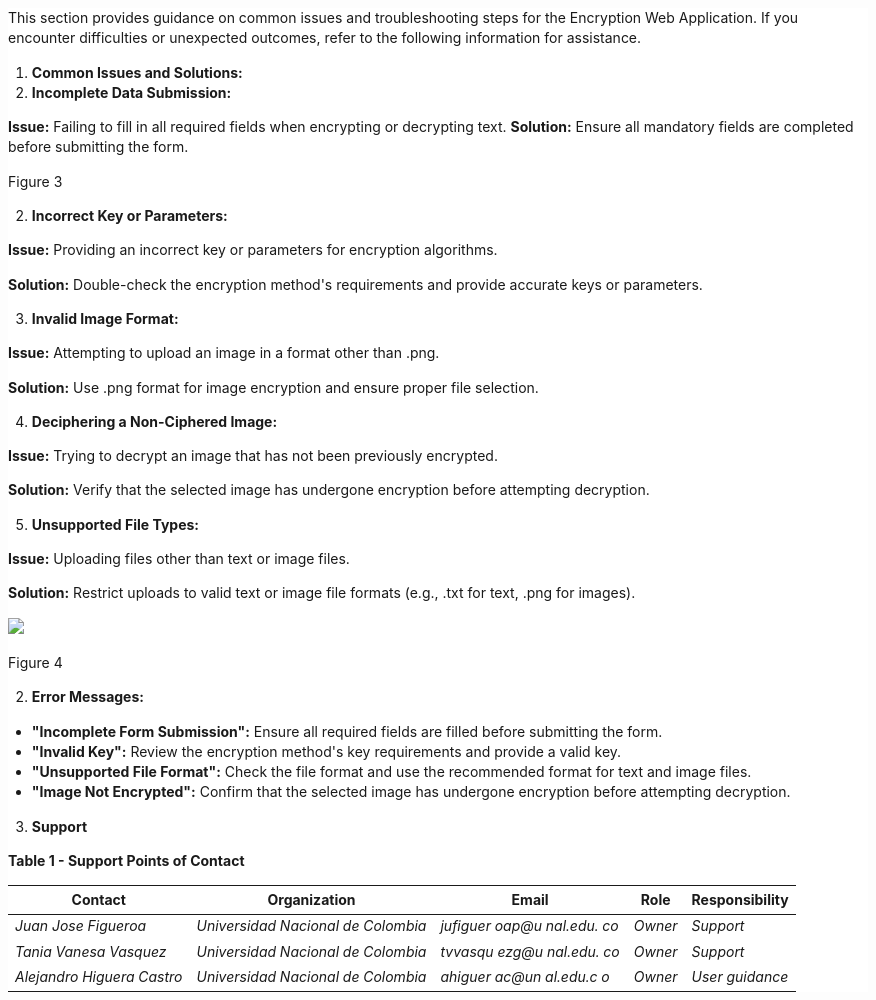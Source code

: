 This section provides guidance on common issues and troubleshooting steps for the Encryption Web Application. If you encounter difficulties or unexpected outcomes, refer to the following information for assistance.

1. **Common<a name="_page9_x72.00_y144.10"></a> Issues and Solutions:**
1. **Incomplete Data Submission:**

**Issue:** Failing to fill in all required fields when encrypting or decrypting text. **Solution:** Ensure all mandatory fields are completed before submitting the form.

Figure 3

2. **Incorrect Key or Parameters:**

**Issue:** Providing an incorrect key or parameters for encryption algorithms.

**Solution:** Double-check the encryption method's requirements and provide accurate keys or parameters.

3. **Invalid Image Format:**

**Issue:** Attempting to upload an image in a format other than .png.

**Solution:** Use .png format for image encryption and ensure proper file selection.

4. **Deciphering a Non-Ciphered Image:**

**Issue:** Trying to decrypt an image that has not been previously encrypted.

**Solution:** Verify that the selected image has undergone encryption before attempting decryption.

5. **Unsupported File Types:**

**Issue:** Uploading files other than text or image files.

**Solution:** Restrict uploads to valid text or image file formats (e.g., .txt for text, .png for images).

![](Aspose.Words.acad4a56-70fd-43ae-814b-d2e22ded560e.011.png)

Figure 4

2. **Error<a name="_page10_x72.00_y176.98"></a> Messages:**
- **"Incomplete Form Submission":** Ensure all required fields are filled before submitting <a name="_page10_x72.00_y209.99"></a>the form.
- **"Invalid Key":** Review the encryption method's key requirements and provide a valid <a name="_page10_x72.00_y235.29"></a>key.
- **"Unsupported File Format":** Check the file format and use the recommended format for text and image files.
- **"Image Not Encrypted":** Confirm that the selected image has undergone encryption before attempting decryption.
3. **Support**

<a name="_page10_x72.00_y335.18"></a>**Table 1 - Support Points of Contact**



|**Contact**|**Organization**|**Email**|**Role**|**Responsibility**|
| - | - | - | - | - |
|*Juan Jose Figueroa*|*Universidad Nacional de Colombia*|*jufiguer oap@u nal.edu. co*|*Owner*|*Support*|
|*Tania Vanesa Vasquez*|*Universidad Nacional de Colombia*|*tvvasqu ezg@u nal.edu. co*|*Owner*|*Support*|
|*Alejandro Higuera Castro*|*Universidad Nacional de Colombia*|*ahiguer ac@un al.edu.c o*|*Owner*|*User guidance*|

